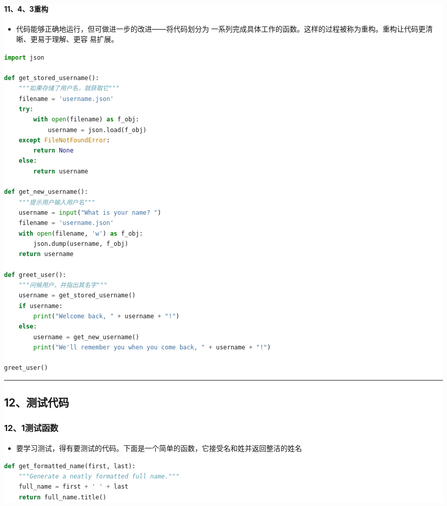 #### 11、4、3重构

- 代码能够正确地运行，但可做进一步的改进——将代码划分为 一系列完成具体工作的函数。这样的过程被称为重构。重构让代码更清晰、更易于理解、更容 易扩展。

```python
import json 
 
def get_stored_username():     
    """如果存储了用户名，就获取它"""     
    filename = 'username.json'     
    try:         
        with open(filename) as f_obj:            
            username = json.load(f_obj)    
    except FileNotFoundError: 
        return None     
    else:         
        return username
 
def get_new_username():     
    """提示用户输入用户名"""     
    username = input("What is your name? ")     
    filename = 'username.json'     
    with open(filename, 'w') as f_obj:         
        json.dump(username, f_obj)     
    return username 
 
def greet_user():     
    """问候用户，并指出其名字"""     
    username = get_stored_username()     
    if username:        
        print("Welcome back, " + username + "!")    
    else:        
        username = get_new_username()         
        print("We'll remember you when you come back, " + username + "!") 
 
greet_user()
```

***

## 12、测试代码

### 12、1测试函数

- 要学习测试，得有要测试的代码。下面是一个简单的函数，它接受名和姓并返回整洁的姓名

```python
def get_formatted_name(first, last):     
    """Generate a neatly formatted full name."""     
    full_name = first + ' ' + last    
    return full_name.title() 
```
